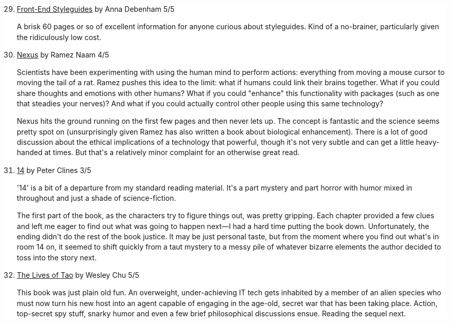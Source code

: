 29. [Front-End Styleguides](http://www.fivesimplesteps.com/products/front-end-style-guides) by Anna Debenham <span class="rating" data-rating="5of5">5/5</span> <p>A brisk 60 pages or so of excellent information for anyone curious about styleguides. Kind of a no-brainer, particularly given the ridiculously low cost.</p>
30. [Nexus](http://www.amazon.com/gp/product/0857662937/ref=as_li_ss_tl?ie=UTF8&camp=1789&creative=390957&creativeASIN=0857662937&linkCode=as2&tag=timkadcom-20) by Ramez Naam <span class="rating" data-rating="4of5">4/5</span> <p>Scientists have been experimenting with using the human mind to perform actions: everything from moving a mouse cursor to moving the tail of a rat. Ramez pushes this idea to the limit: what if humans could link their brains together. What if you could share thoughts and emotions with other humans? What if you could "enhance" this functionality with packages (such as one that steadies your nerves)? And what if you could actually control other people using this same technology?</p> <p>Nexus hits the ground running on the first few pages and then never lets up. The concept is fantastic and the science seems pretty spot on (unsurprisingly given Ramez has also written a book about biological enhancement). There is a lot of good discussion about the ethical implications of a technology that powerful, though it's not very subtle and can get a little heavy-handed at times. But that's a relatively minor complaint for an otherwise great read.</p>
31. [14](http://www.amazon.com/gp/product/1618680528/ref=as_li_ss_tl?ie=UTF8&camp=1789&creative=390957&creativeASIN=1618680528&linkCode=as2&tag=timkadcom-20) by Peter Clines <span class="rating" data-rating="3of5">3/5</span> <p>'14' is a bit of a departure from my standard reading material. It's a part mystery and part horror with humor mixed in throughout and just a shade of science-fiction.</p> <p>The first part of the book, as the characters try to figure things out, was pretty gripping. Each chapter provided a few clues and left me eager to find out what was going to happen next—I had a hard time putting the book down. Unfortunately, the ending didn't do the rest of the book justice. It may be just personal taste, but from the moment where you find out what's in room 14 on, it seemed to shift quickly from a taut mystery to a messy pile of whatever bizarre elements the author decided to toss into the story next.</p>
32. [The Lives of Tao](http://www.amazon.com/gp/product/B00A1M5EG2/ref=as_li_ss_tl?ie=UTF8&camp=1789&creative=390957&creativeASIN=B00A1M5EG2&linkCode=as2&tag=timkadcom-20) by Wesley Chu <span class="rating" data-rating="5of5">5/5</span> <p>This book was just plain old fun. An overweight, under-achieving IT tech gets inhabited by a member of an alien species who must now turn his new host into an agent capable of engaging in the age-old, secret war that has been taking place. Action, top-secret spy stuff, snarky humor and even a few brief philosophical discussions ensue. Reading the sequel next.</p>